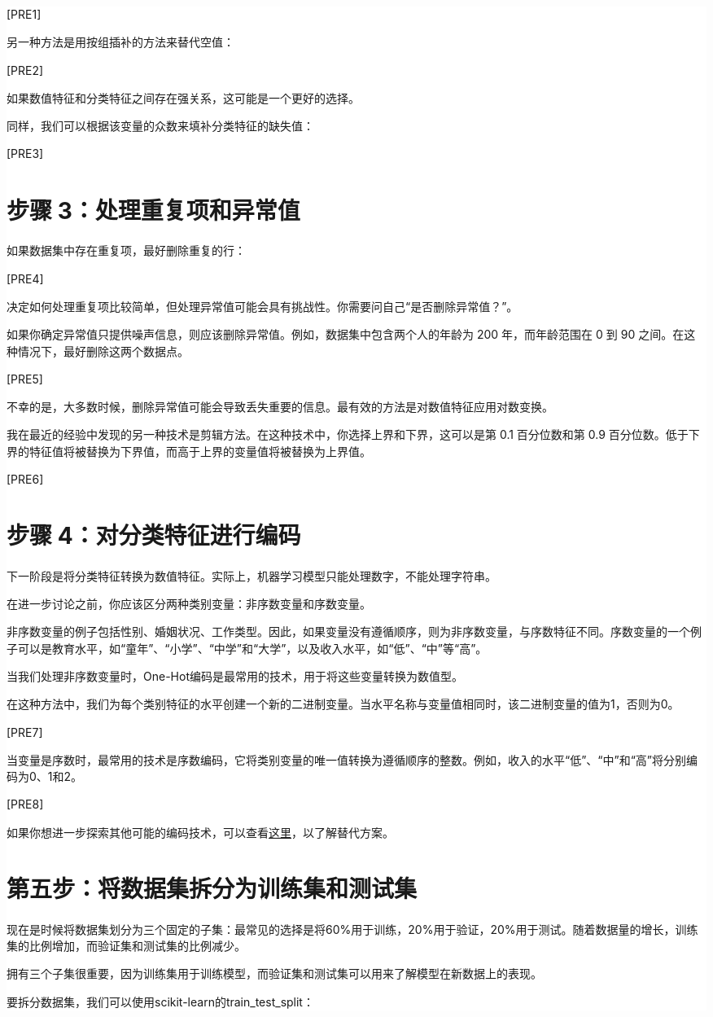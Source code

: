 [PRE1]

另一种方法是用按组插补的方法来替代空值：

[PRE2]

如果数值特征和分类特征之间存在强关系，这可能是一个更好的选择。

同样，我们可以根据该变量的众数来填补分类特征的缺失值：

[PRE3]

# 步骤 3：处理重复项和异常值

如果数据集中存在重复项，最好删除重复的行：

[PRE4]

决定如何处理重复项比较简单，但处理异常值可能会具有挑战性。你需要问自己“是否删除异常值？”。

如果你确定异常值只提供噪声信息，则应该删除异常值。例如，数据集中包含两个人的年龄为 200 年，而年龄范围在 0 到 90 之间。在这种情况下，最好删除这两个数据点。

[PRE5]

不幸的是，大多数时候，删除异常值可能会导致丢失重要的信息。最有效的方法是对数值特征应用对数变换。

我在最近的经验中发现的另一种技术是剪辑方法。在这种技术中，你选择上界和下界，这可以是第 0.1 百分位数和第 0.9 百分位数。低于下界的特征值将被替换为下界值，而高于上界的变量值将被替换为上界值。

[PRE6]

# 步骤 4：对分类特征进行编码

下一阶段是将分类特征转换为数值特征。实际上，机器学习模型只能处理数字，不能处理字符串。

在进一步讨论之前，你应该区分两种类别变量：非序数变量和序数变量。

非序数变量的例子包括性别、婚姻状况、工作类型。因此，如果变量没有遵循顺序，则为非序数变量，与序数特征不同。序数变量的一个例子可以是教育水平，如“童年”、“小学”、“中学”和“大学”，以及收入水平，如“低”、“中”等“高”。

当我们处理非序数变量时，One-Hot编码是最常用的技术，用于将这些变量转换为数值型。

在这种方法中，我们为每个类别特征的水平创建一个新的二进制变量。当水平名称与变量值相同时，该二进制变量的值为1，否则为0。

[PRE7]

当变量是序数时，最常用的技术是序数编码，它将类别变量的唯一值转换为遵循顺序的整数。例如，收入的水平“低”、“中”和“高”将分别编码为0、1和2。

[PRE8]

如果你想进一步探索其他可能的编码技术，可以查看[这里](https://towardsdatascience.com/all-about-categorical-variable-encoding-305f3361fd02)，以了解替代方案。

# 第五步：将数据集拆分为训练集和测试集

现在是时候将数据集划分为三个固定的子集：最常见的选择是将60%用于训练，20%用于验证，20%用于测试。随着数据量的增长，训练集的比例增加，而验证集和测试集的比例减少。

拥有三个子集很重要，因为训练集用于训练模型，而验证集和测试集可以用来了解模型在新数据上的表现。

要拆分数据集，我们可以使用scikit-learn的train_test_split：
